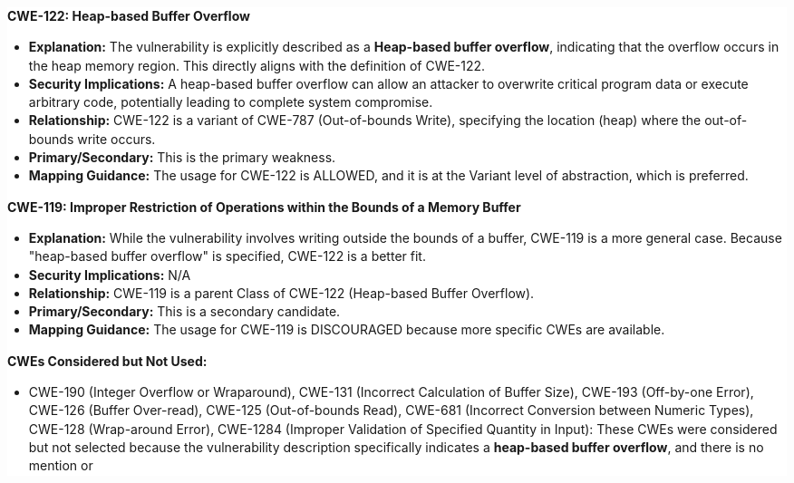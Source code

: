 **CWE-122: Heap-based Buffer Overflow**

*   **Explanation:** The vulnerability is explicitly described as a **Heap-based buffer overflow**, indicating that the overflow occurs in the heap memory region. This directly aligns with the definition of CWE-122.
*   **Security Implications:** A heap-based buffer overflow can allow an attacker to overwrite critical program data or execute arbitrary code, potentially leading to complete system compromise.
*   **Relationship:** CWE-122 is a variant of CWE-787 (Out-of-bounds Write), specifying the location (heap) where the out-of-bounds write occurs.
*   **Primary/Secondary:** This is the primary weakness.
*   **Mapping Guidance:** The usage for CWE-122 is ALLOWED, and it is at the Variant level of abstraction, which is preferred.

**CWE-119: Improper Restriction of Operations within the Bounds of a Memory Buffer**

*   **Explanation:** While the vulnerability involves writing outside the bounds of a buffer, CWE-119 is a more general case. Because "heap-based buffer overflow" is specified, CWE-122 is a better fit.
*   **Security Implications:** N/A
*   **Relationship:** CWE-119 is a parent Class of CWE-122 (Heap-based Buffer Overflow).
*   **Primary/Secondary:** This is a secondary candidate.
*   **Mapping Guidance:** The usage for CWE-119 is DISCOURAGED because more specific CWEs are available.

**CWEs Considered but Not Used:**

*   CWE-190 (Integer Overflow or Wraparound), CWE-131 (Incorrect Calculation of Buffer Size), CWE-193 (Off-by-one Error), CWE-126 (Buffer Over-read), CWE-125 (Out-of-bounds Read), CWE-681 (Incorrect Conversion between Numeric Types), CWE-128 (Wrap-around Error), CWE-1284 (Improper Validation of Specified Quantity in Input): These CWEs were considered but not selected because the vulnerability description specifically indicates a **heap-based buffer overflow**, and there is no mention or